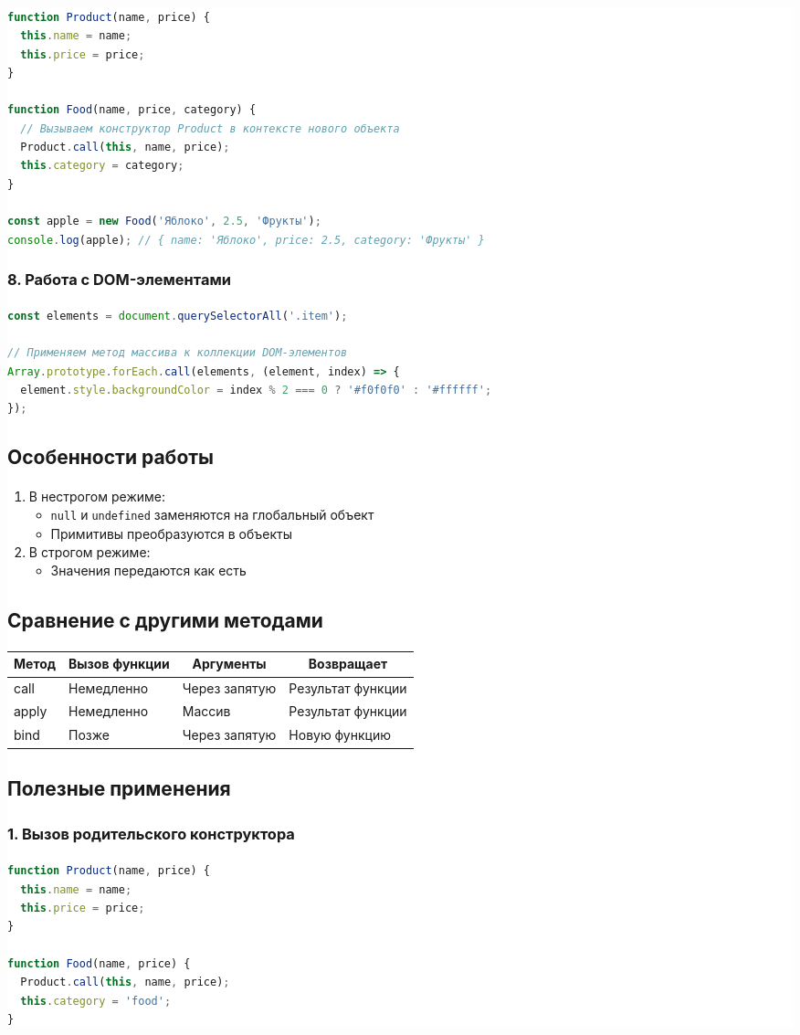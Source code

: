 ```javascript
function Product(name, price) {
  this.name = name;
  this.price = price;
}

function Food(name, price, category) {
  // Вызываем конструктор Product в контексте нового объекта
  Product.call(this, name, price);
  this.category = category;
}

const apple = new Food('Яблоко', 2.5, 'Фрукты');
console.log(apple); // { name: 'Яблоко', price: 2.5, category: 'Фрукты' }
```

### 8. Работа с DOM-элементами

```javascript
const elements = document.querySelectorAll('.item');

// Применяем метод массива к коллекции DOM-элементов
Array.prototype.forEach.call(elements, (element, index) => {
  element.style.backgroundColor = index % 2 === 0 ? '#f0f0f0' : '#ffffff';
});
```

## Особенности работы

1. В нестрогом режиме:
   - `null` и `undefined` заменяются на глобальный объект
   - Примитивы преобразуются в объекты
2. В строгом режиме:
   - Значения передаются как есть

## Сравнение с другими методами

| Метод | Вызов функции | Аргументы | Возвращает |
|-------|---------------|-----------|------------|
| call | Немедленно | Через запятую | Результат функции |
| apply | Немедленно | Массив | Результат функции |
| bind | Позже | Через запятую | Новую функцию |

## Полезные применения

### 1. Вызов родительского конструктора

```javascript
function Product(name, price) {
  this.name = name;
  this.price = price;
}

function Food(name, price) {
  Product.call(this, name, price);
  this.category = 'food';
}
```
